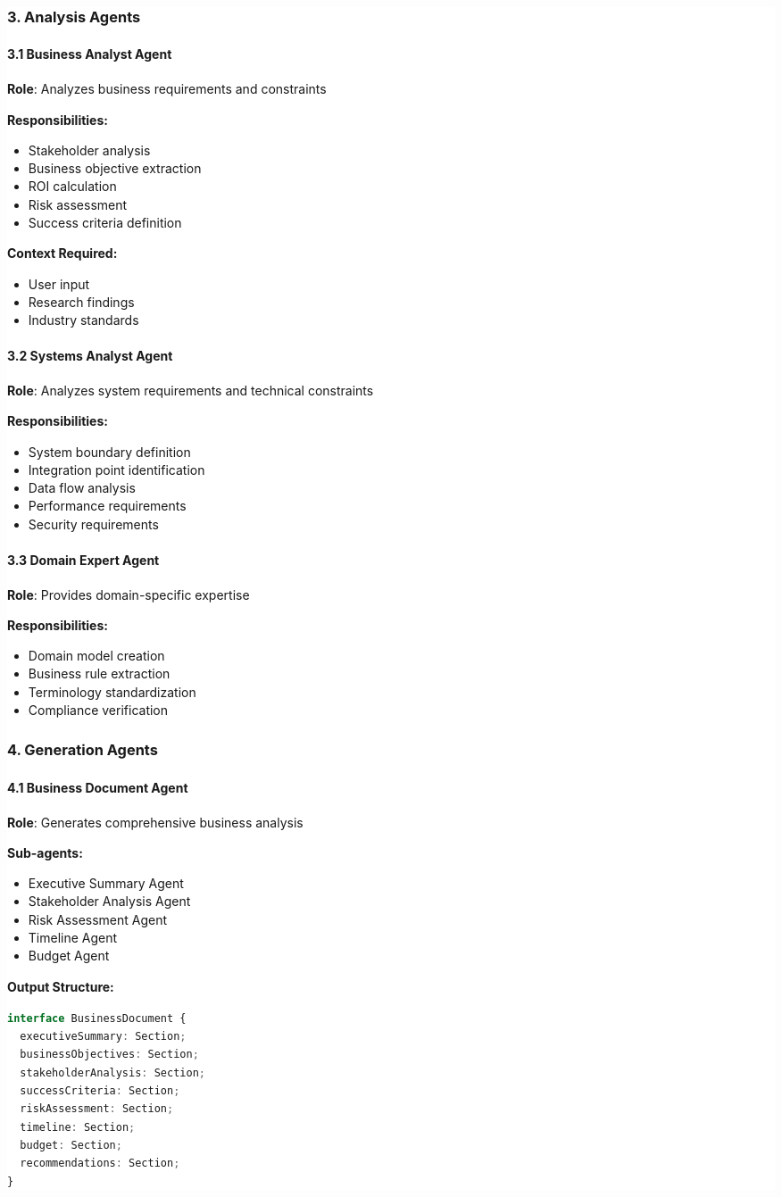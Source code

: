 ### 3. Analysis Agents

#### 3.1 Business Analyst Agent

**Role**: Analyzes business requirements and constraints

**Responsibilities:**
- Stakeholder analysis
- Business objective extraction
- ROI calculation
- Risk assessment
- Success criteria definition

**Context Required:**
- User input
- Research findings
- Industry standards

#### 3.2 Systems Analyst Agent

**Role**: Analyzes system requirements and technical constraints

**Responsibilities:**
- System boundary definition
- Integration point identification
- Data flow analysis
- Performance requirements
- Security requirements

#### 3.3 Domain Expert Agent

**Role**: Provides domain-specific expertise

**Responsibilities:**
- Domain model creation
- Business rule extraction
- Terminology standardization
- Compliance verification

### 4. Generation Agents

#### 4.1 Business Document Agent

**Role**: Generates comprehensive business analysis

**Sub-agents:**
- Executive Summary Agent
- Stakeholder Analysis Agent
- Risk Assessment Agent
- Timeline Agent
- Budget Agent

**Output Structure:**
```typescript
interface BusinessDocument {
  executiveSummary: Section;
  businessObjectives: Section;
  stakeholderAnalysis: Section;
  successCriteria: Section;
  riskAssessment: Section;
  timeline: Section;
  budget: Section;
  recommendations: Section;
}
```
